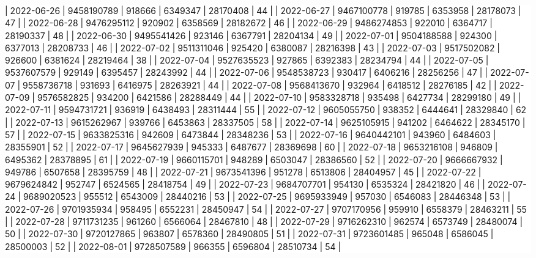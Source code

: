 | 2022-06-26 | 9458190789 | 918666 | 6349347 | 28170408 | 44 |
| 2022-06-27 | 9467100778 | 919785 | 6353958 | 28178073 | 47 |
| 2022-06-28 | 9476295112 | 920902 | 6358569 | 28182672 | 46 |
| 2022-06-29 | 9486274853 | 922010 | 6364717 | 28190337 | 48 |
| 2022-06-30 | 9495541426 | 923146 | 6367791 | 28204134 | 49 |
| 2022-07-01 | 9504188588 | 924300 | 6377013 | 28208733 | 46 |
| 2022-07-02 | 9511311046 | 925420 | 6380087 | 28216398 | 43 |
| 2022-07-03 | 9517502082 | 926600 | 6381624 | 28219464 | 38 |
| 2022-07-04 | 9527635523 | 927865 | 6392383 | 28234794 | 44 |
| 2022-07-05 | 9537607579 | 929149 | 6395457 | 28243992 | 44 |
| 2022-07-06 | 9548538723 | 930417 | 6406216 | 28256256 | 47 |
| 2022-07-07 | 9558736718 | 931693 | 6416975 | 28263921 | 44 |
| 2022-07-08 | 9568413670 | 932964 | 6418512 | 28276185 | 42 |
| 2022-07-09 | 9576582825 | 934200 | 6421586 | 28288449 | 44 |
| 2022-07-10 | 9583328718 | 935498 | 6427734 | 28299180 | 49 |
| 2022-07-11 | 9594731721 | 936919 | 6438493 | 28311444 | 55 |
| 2022-07-12 | 9605055750 | 938352 | 6444641 | 28329840 | 62 |
| 2022-07-13 | 9615262967 | 939766 | 6453863 | 28337505 | 58 |
| 2022-07-14 | 9625105915 | 941202 | 6464622 | 28345170 | 57 |
| 2022-07-15 | 9633825316 | 942609 | 6473844 | 28348236 | 53 |
| 2022-07-16 | 9640442101 | 943960 | 6484603 | 28355901 | 52 |
| 2022-07-17 | 9645627939 | 945333 | 6487677 | 28369698 | 60 |
| 2022-07-18 | 9653216108 | 946809 | 6495362 | 28378895 | 61 |
| 2022-07-19 | 9660115701 | 948289 | 6503047 | 28386560 | 52 |
| 2022-07-20 | 9666667932 | 949786 | 6507658 | 28395759 | 48 |
| 2022-07-21 | 9673541396 | 951278 | 6513806 | 28404957 | 45 |
| 2022-07-22 | 9679624842 | 952747 | 6524565 | 28418754 | 49 |
| 2022-07-23 | 9684707701 | 954130 | 6535324 | 28421820 | 46 |
| 2022-07-24 | 9689020523 | 955512 | 6543009 | 28440216 | 53 |
| 2022-07-25 | 9695933949 | 957030 | 6546083 | 28446348 | 53 |
| 2022-07-26 | 9701935934 | 958495 | 6552231 | 28450947 | 54 |
| 2022-07-27 | 9707170956 | 959910 | 6558379 | 28463211 | 55 |
| 2022-07-28 | 9711731235 | 961260 | 6566064 | 28467810 | 48 |
| 2022-07-29 | 9716262310 | 962574 | 6573749 | 28480074 | 50 |
| 2022-07-30 | 9720127865 | 963807 | 6578360 | 28490805 | 51 |
| 2022-07-31 | 9723601485 | 965048 | 6586045 | 28500003 | 52 |
| 2022-08-01 | 9728507589 | 966355 | 6596804 | 28510734 | 54 |